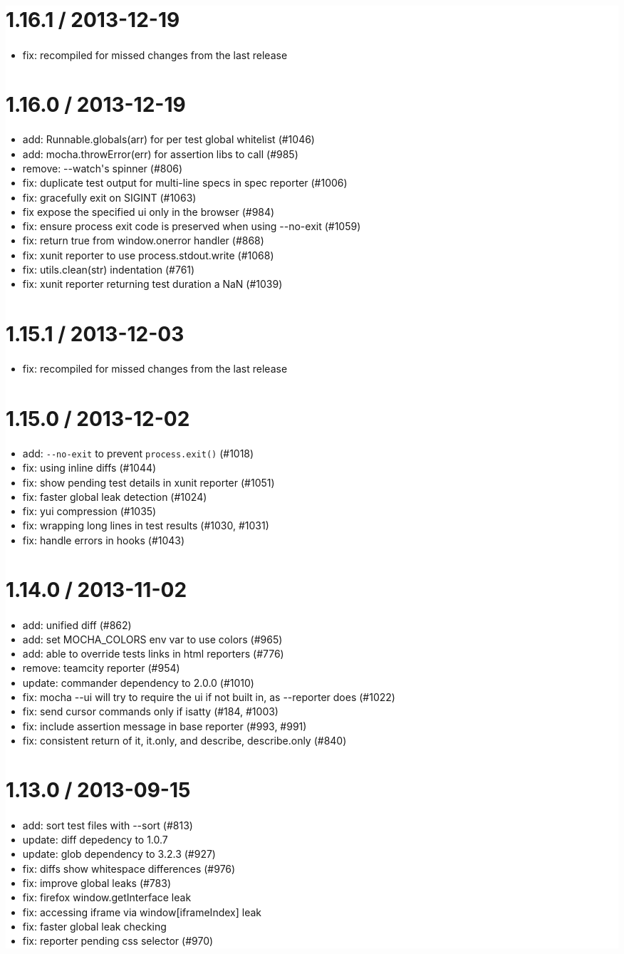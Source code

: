 
1.16.1 / 2013-12-19
==================

  * fix: recompiled for missed changes from the last release


1.16.0 / 2013-12-19
==================

  * add: Runnable.globals(arr) for per test global whitelist (#1046)
  * add: mocha.throwError(err) for assertion libs to call (#985)
  * remove: --watch's spinner (#806)
  * fix: duplicate test output for multi-line specs in spec reporter (#1006)
  * fix: gracefully exit on SIGINT (#1063)
  * fix expose the specified ui only in the browser (#984)
  * fix: ensure process exit code is preserved when using --no-exit (#1059)
  * fix: return true from window.onerror handler (#868)
  * fix: xunit reporter to use process.stdout.write (#1068)
  * fix: utils.clean(str) indentation (#761)
  * fix: xunit reporter returning test duration a NaN (#1039)

1.15.1 / 2013-12-03
==================

  * fix: recompiled for missed changes from the last release

1.15.0 / 2013-12-02
==================

  * add: `--no-exit` to prevent `process.exit()` (#1018)
  * fix: using inline diffs (#1044)
  * fix: show pending test details in xunit reporter (#1051)
  * fix: faster global leak detection (#1024)
  * fix: yui compression (#1035)
  * fix: wrapping long lines in test results (#1030, #1031)
  * fix: handle errors in hooks (#1043)

1.14.0 / 2013-11-02
==================

  * add: unified diff (#862)
  * add: set MOCHA_COLORS env var to use colors (#965)
  * add: able to override tests links in html reporters (#776)
  * remove: teamcity reporter (#954)
  * update: commander dependency to 2.0.0 (#1010)
  * fix: mocha --ui will try to require the ui if not built in, as --reporter does (#1022)
  * fix: send cursor commands only if isatty (#184, #1003)
  * fix: include assertion message in base reporter (#993, #991)
  * fix: consistent return of it, it.only, and describe, describe.only (#840)

1.13.0 / 2013-09-15
==================

  * add: sort test files with --sort (#813)
  * update: diff depedency to 1.0.7
  * update: glob dependency to 3.2.3 (#927)
  * fix: diffs show whitespace differences (#976)
  * fix: improve global leaks (#783)
  * fix: firefox window.getInterface leak
  * fix: accessing iframe via window[iframeIndex] leak
  * fix: faster global leak checking
  * fix: reporter pending css selector (#970)


  [#1868]: https://github.com/mochajs/mocha/issues/1868
  [#1812]: https://github.com/mochajs/mocha/issues/1812
  [aaroncrows]: https://github.com/aaroncrows
  [#553]: https://github.com/mochajs/mocha/issues/553
  [#1490]: https://github.com/mochajs/mocha/issues/1490
  [#1829]: https://github.com/mochajs/mocha/issues/1829
  [#1811]: https://github.com/mochajs/mocha/issues/1811
  [#1769]: https://github.com/mochajs/mocha/issues/1769
  [#1230]: https://github.com/mochajs/mocha/issues/1230
  [#1787]: https://github.com/mochajs/mocha/issues/1787
  [#1789]: https://github.com/mochajs/mocha/issues/1789
  [#1749]: https://github.com/mochajs/mocha/issues/1749
  [#1230]: https://github.com/mochajs/mocha/issues/1230
  [#1260]: https://github.com/mochajs/mocha/issues/1260
  [#1728]: https://github.com/mochajs/mocha/issues/1728
  [#1781]: https://github.com/mochajs/mocha/issues/1781
  [#1754]: https://github.com/mochajs/mocha/issues/1754
  [#1766]: https://github.com/mochajs/mocha/issues/1766
  [#1752]: https://github.com/mochajs/mocha/issues/1752
  [#1761]: https://github.com/mochajs/mocha/issues/1761
  [#1700]: https://github.com/mochajs/mocha/issues/1700
  [#1774]: https://github.com/mochajs/mocha/issues/1774
  [#1687]: https://github.com/mochajs/mocha/issues/1687
  [#1359]: https://github.com/mochajs/mocha/issues/1359
  [#1758]: https://github.com/mochajs/mocha/issues/1758
  [#1741]: https://github.com/mochajs/mocha/issues/1741
  [#1739]: https://github.com/mochajs/mocha/issues/1739
  [#1730]: https://github.com/mochajs/mocha/issues/1730
  [#1349]: https://github.com/mochajs/mocha/issues/1349
  [#1572]: https://github.com/mochajs/mocha/issues/1572
  [#1630]: https://github.com/mochajs/mocha/issues/1630
  [#1718]: https://github.com/mochajs/mocha/issues/1718
  [#1689]: https://github.com/mochajs/mocha/issues/1689
  [#1654]: https://github.com/mochajs/mocha/issues/1654
  [@adamgruber]: https://github.com/adamgruber
  [@ajaykodali]: https://github.com/ajaykodali
  [@amsul]: https://github.com/amsul
  [@aryeguy]: https://github.com/aryeguy
  [@benvinegar]: https://github.com/benvinegar
  [@boneskull]: https://github.com/boneskull
  [@chromakode]: https://github.com/chromakode
  [@dominicbarnes]: https://github.com/dominicbarnes
  [@duncanbeevers]: https://github.com/duncanbeevers
  [@gigadude]: https://github.com/gigadude
  [@glenjamin]: https://github.com/glenjamin
  [@gsilk]: https://github.com/gsilk
  [@jakemmarsh]: https://github.com/jakemmarsh
  [@jbnicolai]: https://github.com/jbnicolai
  [@jlai]: https://github.com/jlai
  [@jonathandelgado]: https://github.com/jonathandelgado
  [@jschilli]: https://github.com/jschilli
  [@kkirsche]: https://github.com/kkirsche
  [@moll]: https://github.com/moll
  [@ndhoule]: https://github.com/ndhoule
  [@outdooricon]: https://github.com/outdooricon
  [@outsideris]: https://github.com/outsideris
  [@papandreou]: https://github.com/papandreou
  [@rstacruz]: https://github.com/rstacruz
  [@ryedog]: https://github.com/ryedog
  [@slyg]: https://github.com/slyg
  [@sunesimonsen]: https://github.com/sunesimonsen
  [@tinganho]: https://github.com/tinganho
[#1699]: https://github.com/mochajs/mocha/issues/1699
[#1648]: https://github.com/mochajs/mocha/issues/1648
[#1327]: https://github.com/mochajs/mocha/issues/1327
[#1686]: https://github.com/mochajs/mocha/issues/1686
[#1675]: https://github.com/mochajs/mocha/issues/1675
[#1682]: https://github.com/mochajs/mocha/issues/1682
[#1660]: https://github.com/mochajs/mocha/issues/1660
[#1661]: https://github.com/mochajs/mocha/issues/1661
[#1241]: https://github.com/mochajs/mocha/issues/1241
[#1655]: https://github.com/mochajs/mocha/issues/1655
[@nylen]: https://github.com/nylen
[@danielstjules]: https://github.com/danielstjules
[@kemitchell]: https://github.com/kemitchell
[@a8m]: https://github.com/a8m